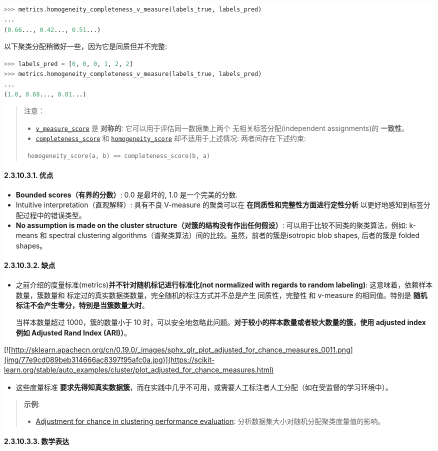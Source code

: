 ```py
>>> metrics.homogeneity_completeness_v_measure(labels_true, labels_pred)
...                                                      
(0.66..., 0.42..., 0.51...)

```

以下聚类分配稍微好一些，因为它是同质但并不完整:

```py
>>> labels_pred = [0, 0, 0, 1, 2, 2]
>>> metrics.homogeneity_completeness_v_measure(labels_true, labels_pred)
...                                                      
(1.0, 0.68..., 0.81...)

```

> 注意：
>* [`v_measure_score`](https://scikit-learn.org/stable/modules/generated/sklearn.metrics.v_measure_score.html#sklearn.metrics.v_measure_score "sklearn.metrics.v_measure_score") 是 **对称的**: 它可以用于评估同一数据集上两个 无相关标签分配(independent assignments)的 **一致性**。
>*  [`completeness_score`](https://scikit-learn.org/stable/modules/generated/sklearn.metrics.completeness_score.html#sklearn.metrics.completeness_score "sklearn.metrics.completeness_score") 和 [`homogeneity_score`](https://scikit-learn.org/stable/modules/generated/sklearn.metrics.homogeneity_score.html#sklearn.metrics.homogeneity_score "sklearn.metrics.homogeneity_score") 却不适用于上述情况: 两者间存在下述约束:
> ```py
>  homogeneity_score(a, b) == completeness_score(b, a)
>  ```

#### 2.3.10.3.1. 优点

*   **Bounded scores（有界的分数）**: 0.0 是最坏的, 1.0 是一个完美的分数.
*   Intuitive interpretation（直观解释）: 具有不良 V-measure 的聚类可以在 **在同质性和完整性方面进行定性分析** 以更好地感知到标签分配过程中的错误类型。
*   **No assumption is made on the cluster structure（对簇的结构没有作出任何假设）**: 可以用于比较不同类的聚类算法，例如: k-means 和 spectral clustering algorithms（谱聚类算法）间的比较。虽然，前者的簇是isotropic blob shapes, 后者的簇是 folded shapes。

#### 2.3.10.3.2. 缺点

*   之前介绍的度量标准(metrics)**并不针对随机标记进行标准化(not normalized with regards to random labeling)**: 这意味着，依赖样本数量，簇数量和 标定过的真实数据类数量，完全随机的标注方式并不总是产生 同质性，完整性 和 v-measure 的相同值。特别是 **随机标注不会产生零分，特别是当簇数量大时**。

    当样本数量超过 1000，簇的数量小于 10 时，可以安全地忽略此问题。**对于较小的样本数量或者较大数量的簇，使用 adjusted index 例如 Adjusted Rand Index (ARI)）**。

[![http://sklearn.apachecn.org/cn/0.19.0/_images/sphx_glr_plot_adjusted_for_chance_measures_0011.png](img/77e9cd089beb314666ac8397f95afc0a.jpg)](https://scikit-learn.org/stable/auto_examples/cluster/plot_adjusted_for_chance_measures.html)

*   这些度量标准 **要求先得知真实数据簇**，而在实践中几乎不可用，或需要人工标注者人工分配（如在受监督的学习环境中）。

> **示例**:
>*   [Adjustment for chance in clustering performance evaluation](https://scikit-learn.org/stable/auto_examples/cluster/plot_adjusted_for_chance_measures.html#sphx-glr-auto-examples-cluster-plot-adjusted-for-chance-measures-py): 分析数据集大小对随机分配聚类度量值的影响。

#### 2.3.10.3.3. 数学表达
